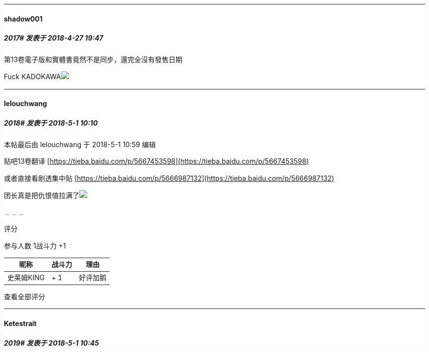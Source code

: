 





-----

####  shadow001  
##### 2017#       发表于 2018-4-27 19:47




第13卷電子版和實體書竟然不是同步，還完全沒有發售日期

Fuck KADOKAWA<img src="https://static.saraba1st.com/image/smiley/face2017/163.png" referrerpolicy="no-referrer">







-----

####  lelouchwang  
##### 2018#       发表于 2018-5-1 10:10



 本帖最后由 lelouchwang 于 2018-5-1 10:59 编辑 

贴吧13卷翻译 [https://tieba.baidu.com/p/5667453598](https://tieba.baidu.com/p/5667453598)

或者直接看剧透集中贴 [https://tieba.baidu.com/p/5666987132](https://tieba.baidu.com/p/5666987132)

团长真是把仇恨值拉满了<img src="https://static.saraba1st.com/image/smiley/face2017/002.png" referrerpolicy="no-referrer">



﹍﹍﹍

评分





 参与人数 1战斗力 +1

|昵称|战斗力|理由|
|----|---|---|
| 史莱姆KING| + 1|好评加鹅|



查看全部评分






-----

####  Ketestrait  
##### 2019#       发表于 2018-5-1 10:45
